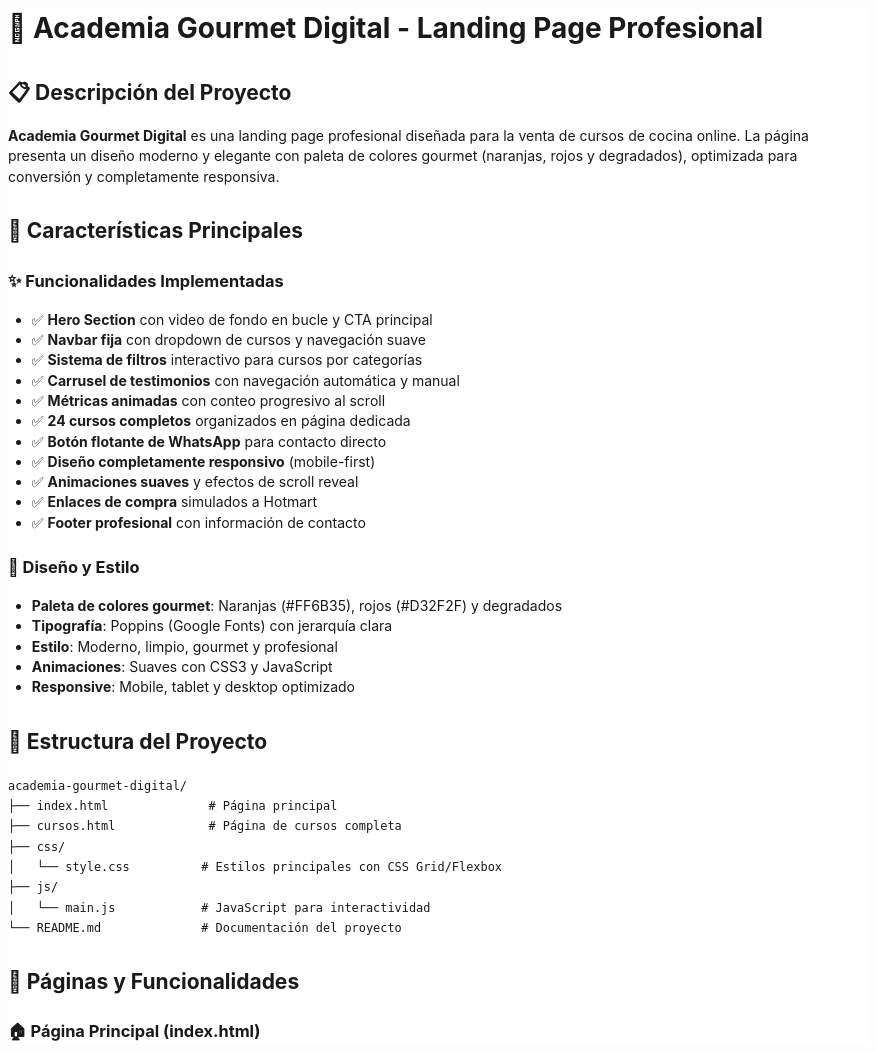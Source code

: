 # 🍳 Academia Gourmet Digital - Landing Page Profesional

## 📋 Descripción del Proyecto

**Academia Gourmet Digital** es una landing page profesional diseñada para la venta de cursos de cocina online. La página presenta un diseño moderno y elegante con paleta de colores gourmet (naranjas, rojos y degradados), optimizada para conversión y completamente responsiva.

## 🌟 Características Principales

### ✨ Funcionalidades Implementadas

- ✅ **Hero Section** con video de fondo en bucle y CTA principal
- ✅ **Navbar fija** con dropdown de cursos y navegación suave
- ✅ **Sistema de filtros** interactivo para cursos por categorías
- ✅ **Carrusel de testimonios** con navegación automática y manual
- ✅ **Métricas animadas** con conteo progresivo al scroll
- ✅ **24 cursos completos** organizados en página dedicada
- ✅ **Botón flotante de WhatsApp** para contacto directo
- ✅ **Diseño completamente responsivo** (mobile-first)
- ✅ **Animaciones suaves** y efectos de scroll reveal
- ✅ **Enlaces de compra** simulados a Hotmart
- ✅ **Footer profesional** con información de contacto

### 🎨 Diseño y Estilo

- **Paleta de colores gourmet**: Naranjas (#FF6B35), rojos (#D32F2F) y degradados
- **Tipografía**: Poppins (Google Fonts) con jerarquía clara
- **Estilo**: Moderno, limpio, gourmet y profesional
- **Animaciones**: Suaves con CSS3 y JavaScript
- **Responsive**: Mobile, tablet y desktop optimizado

## 📁 Estructura del Proyecto

```
academia-gourmet-digital/
├── index.html              # Página principal
├── cursos.html             # Página de cursos completa
├── css/
│   └── style.css          # Estilos principales con CSS Grid/Flexbox
├── js/
│   └── main.js            # JavaScript para interactividad
└── README.md              # Documentación del proyecto
```

## 🚀 Páginas y Funcionalidades

### 🏠 Página Principal (index.html)
